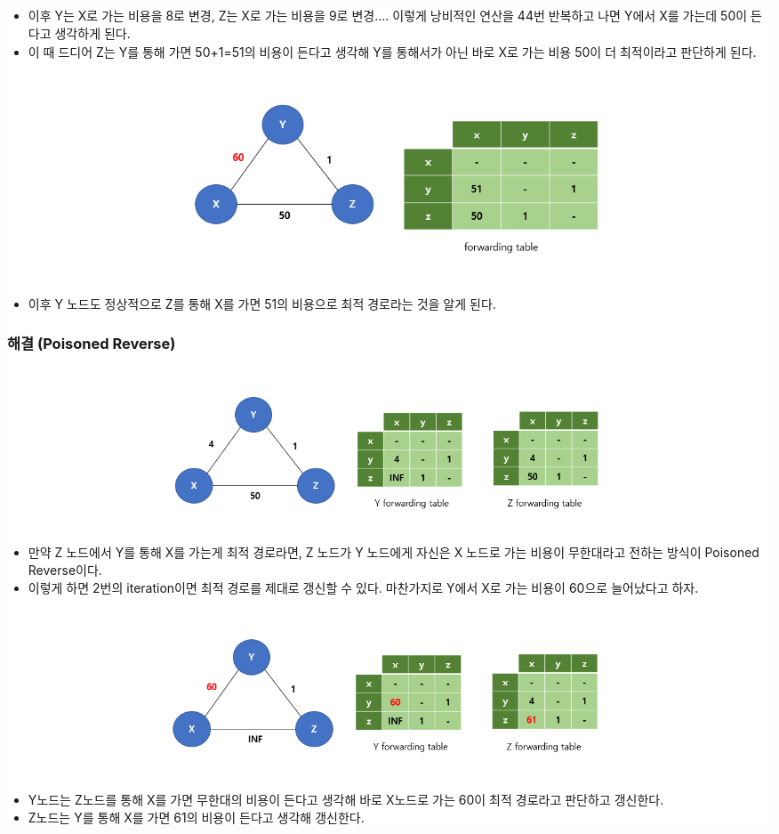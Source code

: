 - 이후 Y는 X로 가는 비용을 8로 변경, Z는 X로 가는 비용을 9로 변경.... 이렇게 낭비적인 연산을 44번 반복하고 나면 Y에서 X를 가는데 50이 든다고 생각하게 된다. 
- 이 때 드디어 Z는 Y를 통해 가면 50+1=51의 비용이 든다고 생각해 Y를 통해서가 아닌 바로 X로 가는 비용 50이 더 최적이라고 판단하게 된다. 
<p align="center"><img src="../images/count_to_infinity_5.png" width="500"></p>

- 이후 Y 노드도 정상적으로 Z를 통해 X를 가면 51의 비용으로 최적 경로라는 것을 알게 된다.

### 해결 (Poisoned Reverse)
<p align="center"><img src="../images/poisoned_reverse_1.png" width="500"></p>

- 만약 Z 노드에서 Y를 통해 X를 가는게 최적 경로라면, Z 노드가 Y 노드에게 자신은 X 노드로 가는 비용이 무한대라고 전하는 방식이 Poisoned Reverse이다.
- 이렇게 하면 2번의 iteration이면 최적 경로를 제대로 갱신할 수 있다. 마찬가지로 Y에서 X로 가는 비용이 60으로 늘어났다고 하자.
<p align="center"><img src="../images/poisoned_reverse_2.png" width="500"></p>

- Y노드는 Z노드를 통해 X를 가면 무한대의 비용이 든다고 생각해 바로 X노드로 가는 60이 최적 경로라고 판단하고 갱신한다. 
- Z노드는 Y를 통해 X를 가면 61의 비용이 든다고 생각해 갱신한다.

